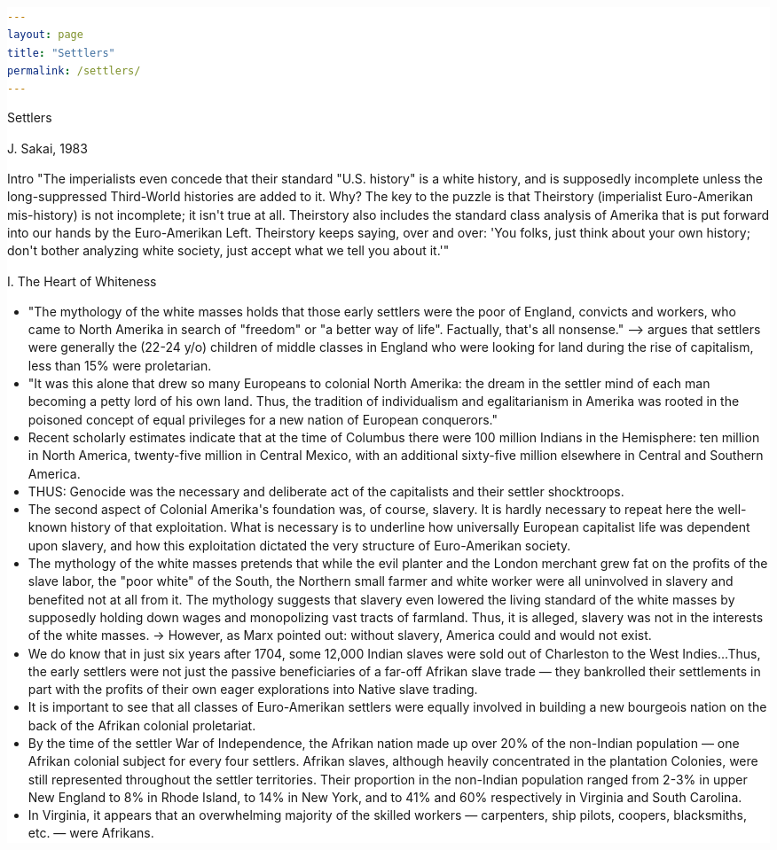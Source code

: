 ```yaml
---
layout: page
title: "Settlers"
permalink: /settlers/
---
```

Settlers

J. Sakai, 1983

Intro
"The imperialists even concede that their standard "U.S. history" is a white history, and is supposedly incomplete unless the long-suppressed Third-World histories are added to it. Why? The key to the puzzle is that Theirstory (imperialist Euro-Amerikan mis-history) is not incomplete; it isn't true at all. Theirstory also includes the standard class analysis of Amerika that is put forward into our hands by the Euro-Amerikan Left. Theirstory keeps saying, over and over: 'You folks, just think about your own history; don't bother analyzing white society, just accept what we tell you about it.'"

I. The Heart of Whiteness
- "The mythology of the white masses holds that those early settlers were the poor of England, convicts and workers, who came to North Amerika in search of "freedom" or "a better way of life". Factually, that's all nonsense."
--> argues that settlers were generally the (22-24 y/o) children of middle classes in England who were looking for land during the rise of capitalism, less than 15% were proletarian.
- "It was this alone that drew so many Europeans to colonial North Amerika: the dream in the settler mind of each man becoming a petty lord of his own land. Thus, the tradition of individualism and egalitarianism in Amerika was rooted in the poisoned concept of equal privileges for a new nation of European conquerors."
- Recent scholarly estimates indicate that at the time of Columbus there were 100 million Indians in the Hemisphere: ten million in North America, twenty-five million in Central Mexico, with an additional sixty-five million elsewhere in Central and Southern America.
- THUS: Genocide was the necessary and deliberate act of the capitalists and their settler shocktroops.
- The second aspect of Colonial Amerika's foundation was, of course, slavery. It is hardly necessary to repeat here the well-known history of that exploitation. What is necessary is to underline how universally European capitalist life was dependent upon slavery, and how this exploitation dictated the very structure of Euro-Amerikan society.
- The mythology of the white masses pretends that while the evil planter and the London merchant grew fat on the profits of the slave labor, the "poor white" of the South, the Northern small farmer and white worker were all uninvolved in slavery and benefited not at all from it. The mythology suggests that slavery even lowered the living standard of the white masses by supposedly holding down wages and monopolizing vast tracts of farmland. Thus, it is alleged, slavery was not in the interests of the white masses. -> However, as Marx pointed out: without slavery, America could and would not exist.
- We do know that in just six years after 1704, some 12,000 Indian slaves were sold out of Charleston to the West Indies...Thus, the early settlers were not just the passive beneficiaries of a far-off Afrikan slave trade — they bankrolled their settlements in part with the profits of their own eager explorations into Native slave trading.
- It is important to see that all classes of Euro-Amerikan settlers were equally involved in building a new bourgeois nation on the back of the Afrikan colonial proletariat.
- By the time of the settler War of Independence, the Afrikan nation made up over 20% of the non-Indian population — one Afrikan colonial subject for every four settlers. Afrikan slaves, although heavily concentrated in the plantation Colonies, were still represented throughout the settler territories. Their proportion in the non-Indian population ranged from 2-3% in upper New England to 8% in Rhode Island, to 14% in New York, and to 41% and 60% respectively in Virginia and South Carolina.
- In Virginia, it appears that an overwhelming majority of the skilled workers — carpenters, ship pilots, coopers, blacksmiths, etc. — were Afrikans.